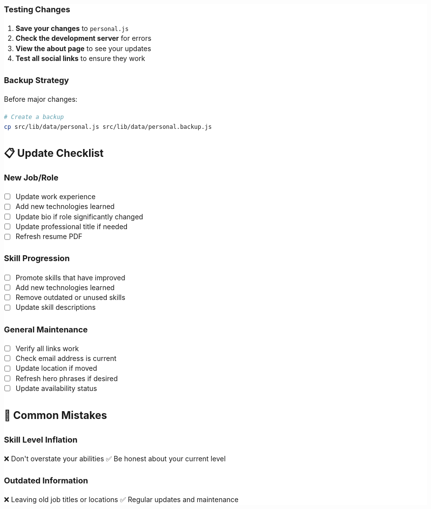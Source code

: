 ### Testing Changes

1. **Save your changes** to `personal.js`
2. **Check the development server** for errors
3. **View the about page** to see your updates
4. **Test all social links** to ensure they work

### Backup Strategy

Before major changes:

```bash
# Create a backup
cp src/lib/data/personal.js src/lib/data/personal.backup.js
```

## 📋 Update Checklist

### New Job/Role

- [ ] Update work experience
- [ ] Add new technologies learned
- [ ] Update bio if role significantly changed
- [ ] Update professional title if needed
- [ ] Refresh resume PDF

### Skill Progression

- [ ] Promote skills that have improved
- [ ] Add new technologies learned
- [ ] Remove outdated or unused skills
- [ ] Update skill descriptions

### General Maintenance

- [ ] Verify all links work
- [ ] Check email address is current
- [ ] Update location if moved
- [ ] Refresh hero phrases if desired
- [ ] Update availability status

## 🚨 Common Mistakes

### Skill Level Inflation

❌ Don't overstate your abilities
✅ Be honest about your current level

### Outdated Information

❌ Leaving old job titles or locations
✅ Regular updates and maintenance
